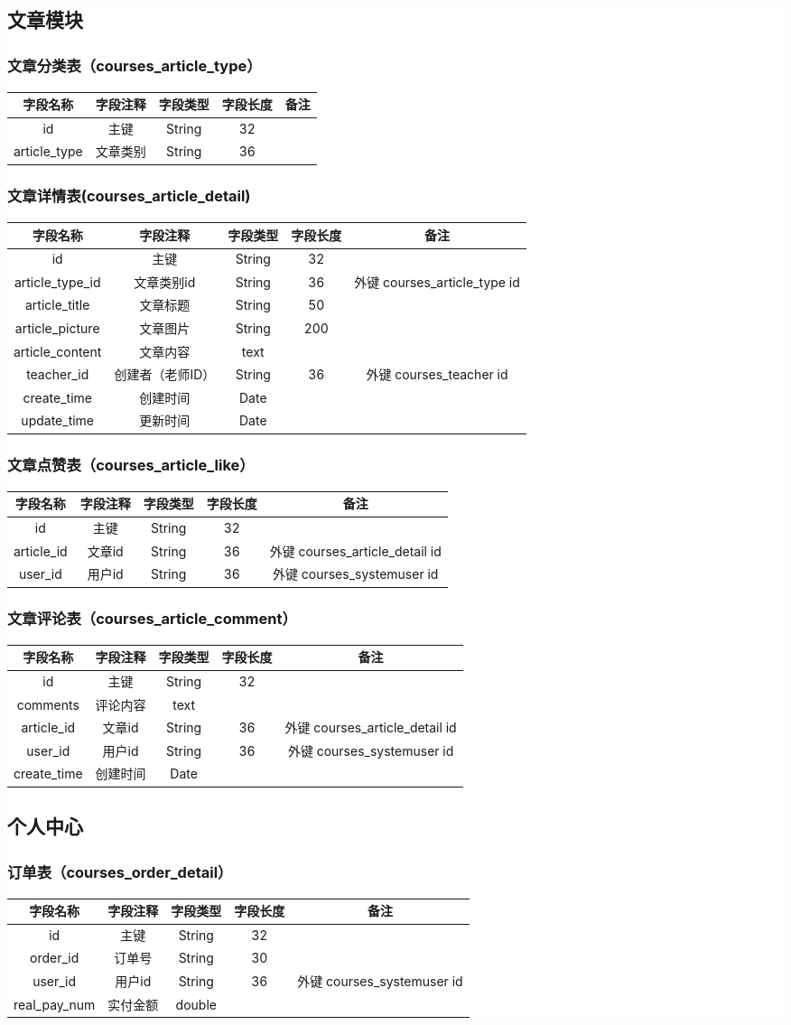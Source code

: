 ## 文章模块
### 文章分类表（courses_article_type）
| 字段名称 | 字段注释 | 字段类型 | 字段长度 | 备注 |
| :-----:| :----:  |:----: |:----: |:----: |
| id | 主键 | String |  32 |
| article_type | 文章类别 | String | 36  |

### 文章详情表(courses_article_detail)
| 字段名称 | 字段注释 | 字段类型 |字段长度 | 备注 |
| :-----:| :----:  |:----: |:----: |:----: |
| id | 主键 | String | 32 |
| article_type_id | 文章类别id | String | 36 | 外键  courses_article_type  id |
| article_title | 文章标题 | String | 50 |
| article_picture | 文章图片 | String | 200 |
| article_content | 文章内容 | text |
| teacher_id | 创建者（老师ID） | String | 36 | 外键 courses_teacher  id |
| create_time | 创建时间 | Date |
| update_time | 更新时间 | Date |


### 文章点赞表（courses_article_like）
| 字段名称 | 字段注释 | 字段类型 |字段长度 | 备注 |
| :-----:| :----:  |:----: |:----: |:----: |
| id | 主键 | String | 32 |
| article_id | 文章id | String | 36 | 外键 courses_article_detail  id |
| user_id | 用户id | String | 36 | 外键  courses_systemuser id |

### 文章评论表（courses_article_comment）
| 字段名称 | 字段注释 | 字段类型 |字段长度 | 备注 |
| :-----:| :----:  |:----: |:----: |:----: |
| id | 主键 | String | 32 |
| comments | 评论内容 | text |  
| article_id | 文章id | String | 36 |  外键 courses_article_detail  id |
| user_id | 用户id | String | 36 | 外键  courses_systemuser   id |
| create_time | 创建时间 | Date  |

## 个人中心
### 订单表（courses_order_detail）
| 字段名称 | 字段注释 | 字段类型 |字段长度 | 备注 |
| :-----:| :----:  |:----: |:----: |:----: |
| id | 主键 | String | 32 |
| order_id | 订单号 | String | 30 |
| user_id | 用户id | String | 36 | 外键  courses_systemuser   id |
| real_pay_num | 实付金额 | double |